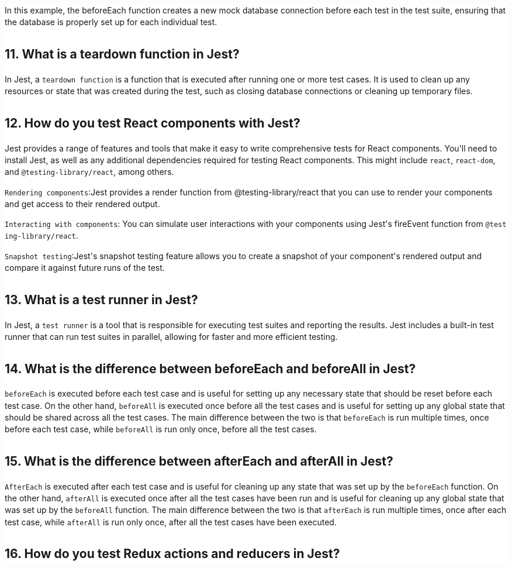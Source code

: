 ```js
```
In this example, the beforeEach function creates a new mock database connection before each test in the test suite, ensuring that the database is properly set up for each individual test.

## 11.  What is a teardown function in Jest?

In Jest, a `teardown function` is a function that is executed after running one or more test cases. It is used to clean up any resources or state that was created during the test, such as closing database connections or cleaning up temporary files.

## 12.  How do you test React components with Jest?

Jest provides a range of features and tools that make it easy to write comprehensive tests for React components. You'll need to install Jest, as well as any additional dependencies required for testing React components. 
This might include `react`, `react-dom`, and `@testing-library/react`, among others.

`Rendering components`:Jest provides a render function from @testing-library/react that you can use to render your components and get access to their rendered output.

`Interacting with components`: You can simulate user interactions with your components using Jest's fireEvent function from `@testing-library/react`. 

`Snapshot testing`:Jest's snapshot testing feature allows you to create a snapshot of your component's rendered output and compare it against future runs of the test.

## 13. What is a test runner in Jest?

In Jest, a `test runner` is a tool that is responsible for executing test suites and reporting the results. Jest includes a built-in test runner that can run test suites in parallel, allowing for faster and more efficient testing.

## 14. What is the difference between beforeEach and beforeAll in Jest?

`beforeEach` is executed before each test case and is useful for setting up any necessary state that should be reset before each test case. On the other hand, `beforeAll` is executed once before all the test cases and is useful for setting up any global state that should be shared across all the test cases. The main difference between the two is that `beforeEach` is run multiple times, once before each test case, while `beforeAll` is run only once, before all the test cases.

## 15. What is the difference between afterEach and afterAll in Jest?

`AfterEach` is executed after each test case and is useful for cleaning up any state that was set up by the `beforeEach` function. On the other hand, `afterAll` is executed once after all the test cases have been run and is useful for cleaning up any global state that was set up by the `beforeAll` function. The main difference between the two is that `afterEach` is run multiple times, once after each test case, while `afterAll` is run only once, after all the test cases have been executed.


## 16. How do you test Redux actions and reducers in Jest?
